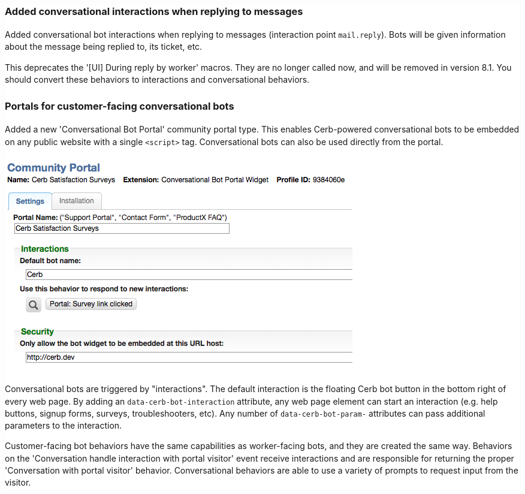 ### Added conversational interactions when replying to messages

Added conversational bot interactions when replying to messages (interaction point `mail.reply`). Bots will be given information about the message being replied to, its ticket, etc.

This deprecates the '[UI] During reply by worker' macros. They are no longer called now, and will be removed in version 8.1. You should convert these behaviors to interactions and conversational behaviors.

### Portals for customer-facing conversational bots

<iframe src="https://www.facebook.com/plugins/video.php?href=https%3A%2F%2Fwww.facebook.com%2Fcerbapp%2Fvideos%2F1642293019144081%2F&show_text=0&width=880" width="880" height="495" style="border:none;overflow:hidden" scrolling="no" frameborder="0" allowTransparency="true" allowFullScreen="true"></iframe>

Added a new 'Conversational Bot Portal' community portal type. This enables Cerb-powered conversational bots to be embedded on any public website with a single `<script>` tag. Conversational bots can also be used directly from the portal.

<div class="cerb-screenshot">
<img src="/assets/images/releases/8.0/interactions-portals-setup.png" class="screenshot">
</div>

Conversational bots are triggered by "interactions".  The default interaction is the floating Cerb bot button in the bottom right of every web page. By adding an `data-cerb-bot-interaction` attribute, any web page element can start an interaction (e.g. help buttons, signup forms, surveys, troubleshooters, etc). Any number of `data-cerb-bot-param-` attributes can pass additional parameters to the interaction.

Customer-facing bot behaviors have the same capabilities as worker-facing bots, and they are created the same way.  Behaviors on the 'Conversation handle interaction with portal visitor' event receive interactions and are responsible for returning the proper 'Conversation with portal visitor' behavior.  Conversational behaviors are able to use a variety of prompts to request input from the visitor.

